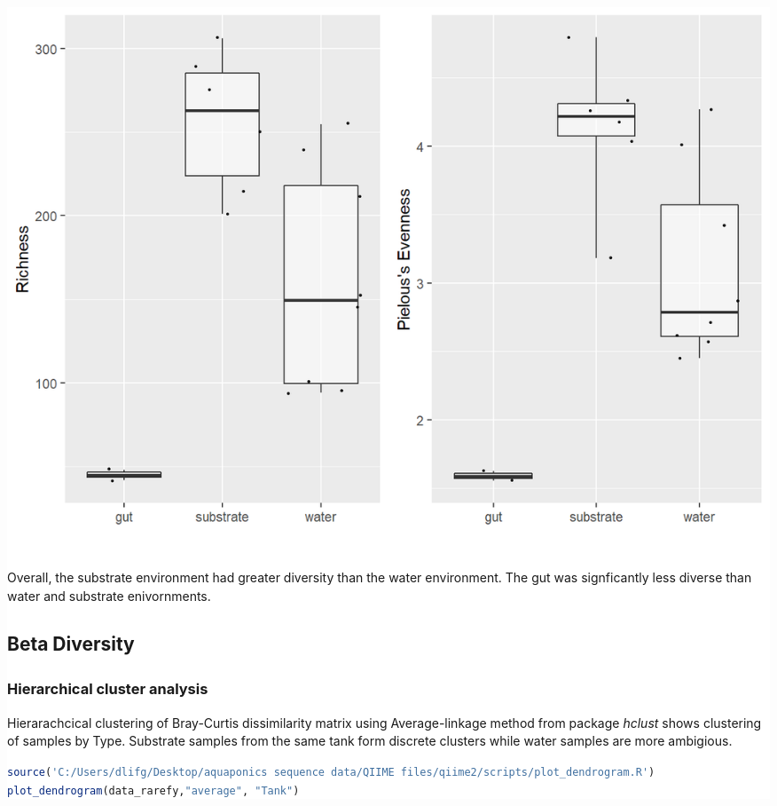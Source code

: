 ![](report_files/figure-html/unnamed-chunk-5-1.png)

Overall, the substrate environment had greater diversity than the water environment. The gut was signficantly less diverse than water and substrate enivornments. 


## Beta Diversity

### Hierarchical cluster analysis

Hierarachcical clustering of Bray-Curtis dissimilarity matrix using Average-linkage method from package *hclust* shows clustering of samples by Type. Substrate samples from the same tank form discrete clusters while water samples are more ambigious. 


```r
source('C:/Users/dlifg/Desktop/aquaponics sequence data/QIIME files/qiime2/scripts/plot_dendrogram.R')
plot_dendrogram(data_rarefy,"average", "Tank")
```
